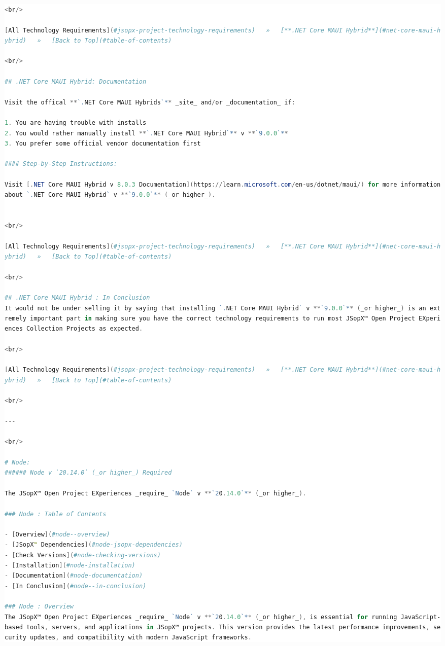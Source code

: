    ```powershell
<br/>

[All Technology Requirements](#jsopx-project-technology-requirements)   »   [**.NET Core MAUI Hybrid**](#net-core-maui-hybrid)   »   [Back to Top](#table-of-contents)

<br/>

## .NET Core MAUI Hybrid: Documentation
   
Visit the offical **`.NET Core MAUI Hybrids`** _site_ and/or _documentation_ if:

1. You are having trouble with installs
2. You would rather manually install **`.NET Core MAUI Hybrid`** v **`9.0.0`**
3. You prefer some official vendor documentation first
   
#### Step-by-Step Instructions:
   
Visit [.NET Core MAUI Hybrid v 8.0.3 Documentation](https://learn.microsoft.com/en-us/dotnet/maui/) for more information about `.NET Core MAUI Hybrid` v **`9.0.0`** (_or higher_).
   

<br/>

[All Technology Requirements](#jsopx-project-technology-requirements)   »   [**.NET Core MAUI Hybrid**](#net-core-maui-hybrid)   »   [Back to Top](#table-of-contents)

<br/>

## .NET Core MAUI Hybrid : In Conclusion
It would not be under selling it by saying that installing `.NET Core MAUI Hybrid` v **`9.0.0`** (_or higher_) is an extremely important part in making sure you have the correct technology requirements to run most JSopX™ Open Project EXperiences Collection Projects as expected.

<br/>

[All Technology Requirements](#jsopx-project-technology-requirements)   »   [**.NET Core MAUI Hybrid**](#net-core-maui-hybrid)   »   [Back to Top](#table-of-contents)

<br/>

---

<br/>

# Node:
###### Node v `20.14.0` (_or higher_) Required

The JSopX™ Open Project EXperiences _require_ `Node` v **`20.14.0`** (_or higher_).

### Node : Table of Contents

- [Overview](#node--overview)
- [JSopX™ Dependencies](#node-jsopx-dependencies)
- [Check Versions](#node-checking-versions)
- [Installation](#node-installation)
- [Documentation](#node-documentation)
- [In Conclusion](#node--in-conclusion)

### Node : Overview
The JSopX™ Open Project EXperiences _require_ `Node` v **`20.14.0`** (_or higher_), is essential for running JavaScript-based tools, servers, and applications in JSopX™ projects. This version provides the latest performance improvements, security updates, and compatibility with modern JavaScript frameworks. 
   ```